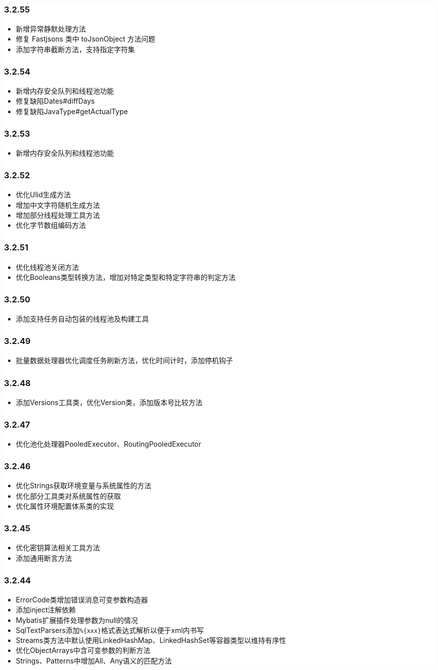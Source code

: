 ### 3.2.55
- 新增异常静默处理方法
- 修复 Fastjsons 类中 toJsonObject 方法问题
- 添加字符串截断方法，支持指定字符集

### 3.2.54
- 新增内存安全队列和线程池功能
- 修复缺陷Dates#diffDays
- 修复缺陷JavaType#getActualType

### 3.2.53
- 新增内存安全队列和线程池功能

### 3.2.52
- 优化Ulid生成方法
- 增加中文字符随机生成方法
- 增加部分线程处理工具方法
- 优化字节数组编码方法

### 3.2.51
- 优化线程池关闭方法
- 优化Booleans类型转换方法，增加对特定类型和特定字符串的判定方法

### 3.2.50
- 添加支持任务自动包装的线程池及构建工具

### 3.2.49
- 批量数据处理器优化调度任务刷新方法，优化时间计时，添加停机钩子

### 3.2.48
- 添加Versions工具类，优化Version类，添加版本号比较方法

### 3.2.47
- 优化池化处理器PooledExecutor、RoutingPooledExecutor

### 3.2.46
- 优化Strings获取环境变量与系统属性的方法
- 优化部分工具类对系统属性的获取
- 优化属性环境配置体系类的实现

### 3.2.45
- 优化密钥算法相关工具方法
- 添加通用断言方法

### 3.2.44
- ErrorCode类增加错误消息可变参数构造器
- 添加inject注解依赖
- Mybatis扩展插件处理参数为null的情况
- SqlTextParsers添加`%{xxx}`格式表达式解析以便于xml内书写
- Streams类方法中默认使用LinkedHashMap、LinkedHashSet等容器类型以维持有序性
- 优化ObjectArrays中含可变参数的判断方法
- Strings、Patterns中增加All、Any语义的匹配方法

